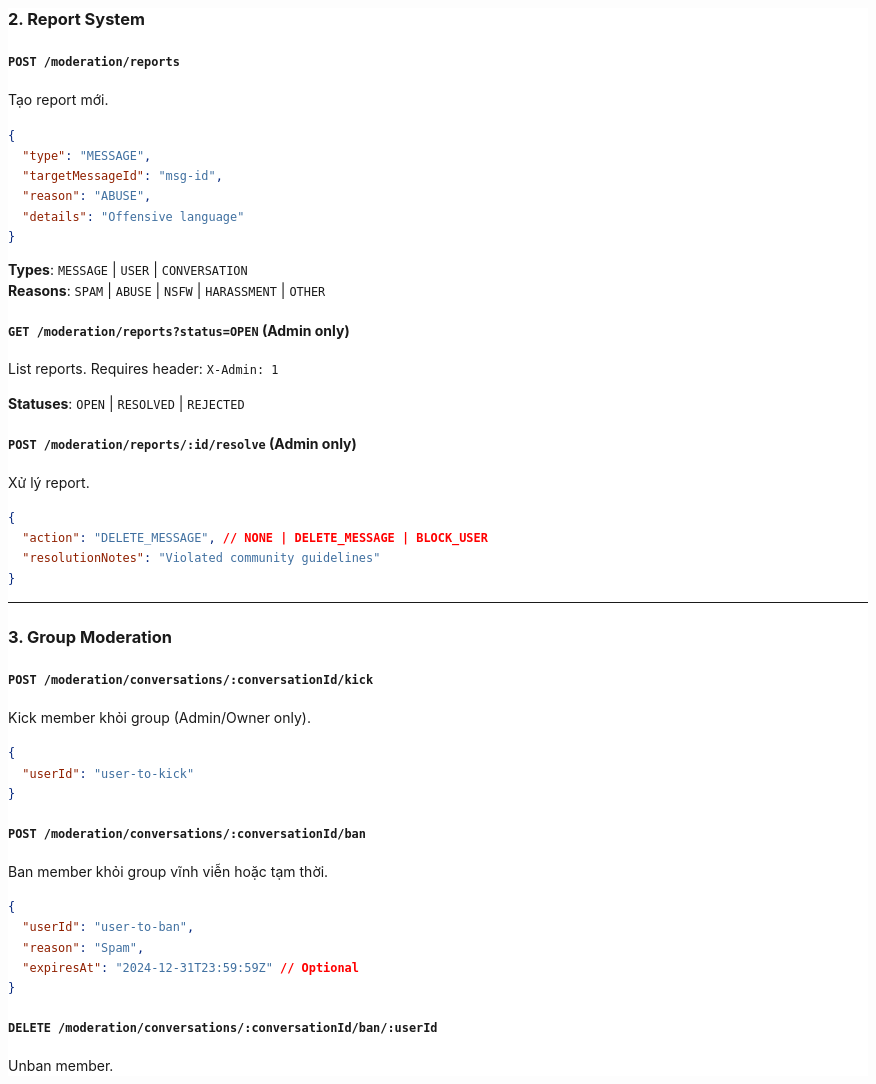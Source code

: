 ### 2. Report System

#### `POST /moderation/reports`
Tạo report mới.
```json
{
  "type": "MESSAGE",
  "targetMessageId": "msg-id",
  "reason": "ABUSE",
  "details": "Offensive language"
}
```

**Types**: `MESSAGE` | `USER` | `CONVERSATION`  
**Reasons**: `SPAM` | `ABUSE` | `NSFW` | `HARASSMENT` | `OTHER`

#### `GET /moderation/reports?status=OPEN` (Admin only)
List reports. Requires header: `X-Admin: 1`

**Statuses**: `OPEN` | `RESOLVED` | `REJECTED`

#### `POST /moderation/reports/:id/resolve` (Admin only)
Xử lý report.
```json
{
  "action": "DELETE_MESSAGE", // NONE | DELETE_MESSAGE | BLOCK_USER
  "resolutionNotes": "Violated community guidelines"
}
```

---

### 3. Group Moderation

#### `POST /moderation/conversations/:conversationId/kick`
Kick member khỏi group (Admin/Owner only).
```json
{
  "userId": "user-to-kick"
}
```

#### `POST /moderation/conversations/:conversationId/ban`
Ban member khỏi group vĩnh viễn hoặc tạm thời.
```json
{
  "userId": "user-to-ban",
  "reason": "Spam",
  "expiresAt": "2024-12-31T23:59:59Z" // Optional
}
```

#### `DELETE /moderation/conversations/:conversationId/ban/:userId`
Unban member.
